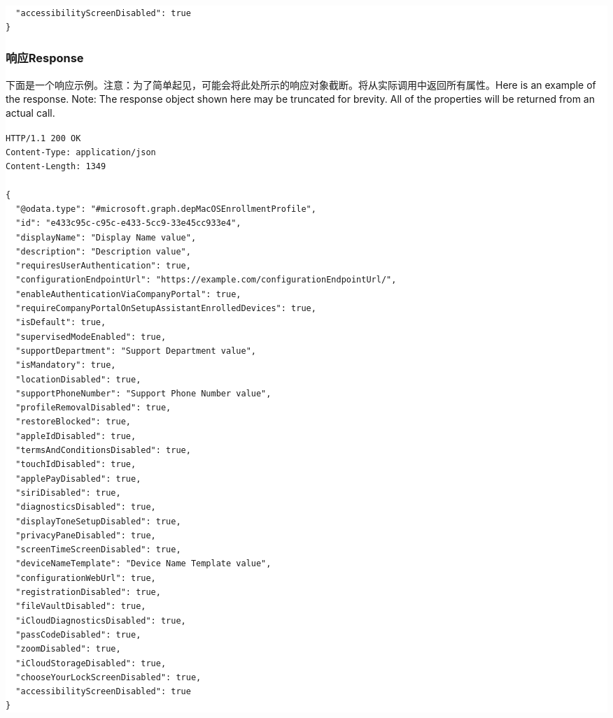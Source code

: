 ``` http
  "accessibilityScreenDisabled": true
}
```

### <a name="response"></a><span data-ttu-id="92565-244">响应</span><span class="sxs-lookup"><span data-stu-id="92565-244">Response</span></span>
<span data-ttu-id="92565-p105">下面是一个响应示例。注意：为了简单起见，可能会将此处所示的响应对象截断。将从实际调用中返回所有属性。</span><span class="sxs-lookup"><span data-stu-id="92565-p105">Here is an example of the response. Note: The response object shown here may be truncated for brevity. All of the properties will be returned from an actual call.</span></span>
``` http
HTTP/1.1 200 OK
Content-Type: application/json
Content-Length: 1349

{
  "@odata.type": "#microsoft.graph.depMacOSEnrollmentProfile",
  "id": "e433c95c-c95c-e433-5cc9-33e45cc933e4",
  "displayName": "Display Name value",
  "description": "Description value",
  "requiresUserAuthentication": true,
  "configurationEndpointUrl": "https://example.com/configurationEndpointUrl/",
  "enableAuthenticationViaCompanyPortal": true,
  "requireCompanyPortalOnSetupAssistantEnrolledDevices": true,
  "isDefault": true,
  "supervisedModeEnabled": true,
  "supportDepartment": "Support Department value",
  "isMandatory": true,
  "locationDisabled": true,
  "supportPhoneNumber": "Support Phone Number value",
  "profileRemovalDisabled": true,
  "restoreBlocked": true,
  "appleIdDisabled": true,
  "termsAndConditionsDisabled": true,
  "touchIdDisabled": true,
  "applePayDisabled": true,
  "siriDisabled": true,
  "diagnosticsDisabled": true,
  "displayToneSetupDisabled": true,
  "privacyPaneDisabled": true,
  "screenTimeScreenDisabled": true,
  "deviceNameTemplate": "Device Name Template value",
  "configurationWebUrl": true,
  "registrationDisabled": true,
  "fileVaultDisabled": true,
  "iCloudDiagnosticsDisabled": true,
  "passCodeDisabled": true,
  "zoomDisabled": true,
  "iCloudStorageDisabled": true,
  "chooseYourLockScreenDisabled": true,
  "accessibilityScreenDisabled": true
}
```




